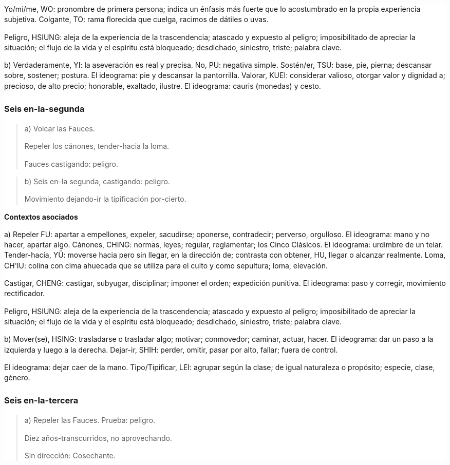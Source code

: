 Yo/mi/me, WO: pronombre de primera persona; indica un énfasis más fuerte
que lo acostumbrado en la propia experiencia subjetiva. Colgante, TO: rama
florecida que cuelga, racimos de dátiles o uvas.

Peligro, HSIUNG: aleja de la experiencia de la trascendencia; atascado y
expuesto al peligro; imposibilitado de apreciar la situación; el flujo de la vida
y el espíritu está bloqueado; desdichado, siniestro, triste; palabra clave.

b) Verdaderamente, YI: la aseveración es real y precisa. No, PU: negativa
simple. Sostén/er, TSU: base, pie, pierna; descansar sobre, sostener; postura.
El ideograma: pie y descansar la pantorrilla. Valorar, KUEI: considerar valioso,
otorgar valor y dignidad a; precioso, de alto precio; honorable, exaltado, ilustre.
El ideograma: cauris (monedas) y cesto.

### Seis en-la-segunda

> a) Volcar las Fauces.
> 
> Repeler los cánones, tender-hacia la loma.
> 
> Fauces castigando: peligro.

> b) Seis en-la segunda, castigando: peligro.
> 
> Movimiento dejando-ir la tipificación por-cierto.

**Contextos asociados**

a) Repeler FU: apartar a empellones, expeler, sacudirse;
oponerse, contradecir; perverso, orgulloso. El ideograma: mano y no hacer,
apartar algo. Cánones, CHING: normas, leyes; regular, reglamentar; los Cinco
Clásicos. El ideograma: urdimbre de un telar. Tender-hacia, YÜ: moverse
hacia pero sin llegar, en la dirección de; contrasta con obtener, HU, llegar o
alcanzar realmente. Loma, CH'IU: colina con cima ahuecada que se utiliza
para el culto y como sepultura; loma, elevación.

Castigar, CHENG: castigar, subyugar, disciplinar; imponer el orden;
expedición punitiva. El ideograma: paso y corregir, movimiento rectificador.

Peligro, HSIUNG: aleja de la experiencia de la trascendencia; atascado y
expuesto al peligro; imposibilitado de apreciar la situación; el flujo de la vida
y el espíritu está bloqueado; desdichado, siniestro, triste; palabra clave.

b) Mover(se), HSING: trasladarse o trasladar algo; motivar; conmovedor;
caminar, actuar, hacer. El ideograma: dar un paso a la izquierda y luego a la
derecha. Dejar-ir, SHIH: perder, omitir, pasar por alto, fallar; fuera de control.

El ideograma: dejar caer de la mano. Tipo/Tipificar, LEI: agrupar según la
clase; de igual naturaleza o propósito; especie, clase, género.

### Seis en-la-tercera

> a) Repeler las Fauces. Prueba: peligro.
> 
> Diez años-transcurridos, no aprovechando.
> 
> Sin dirección: Cosechante.
